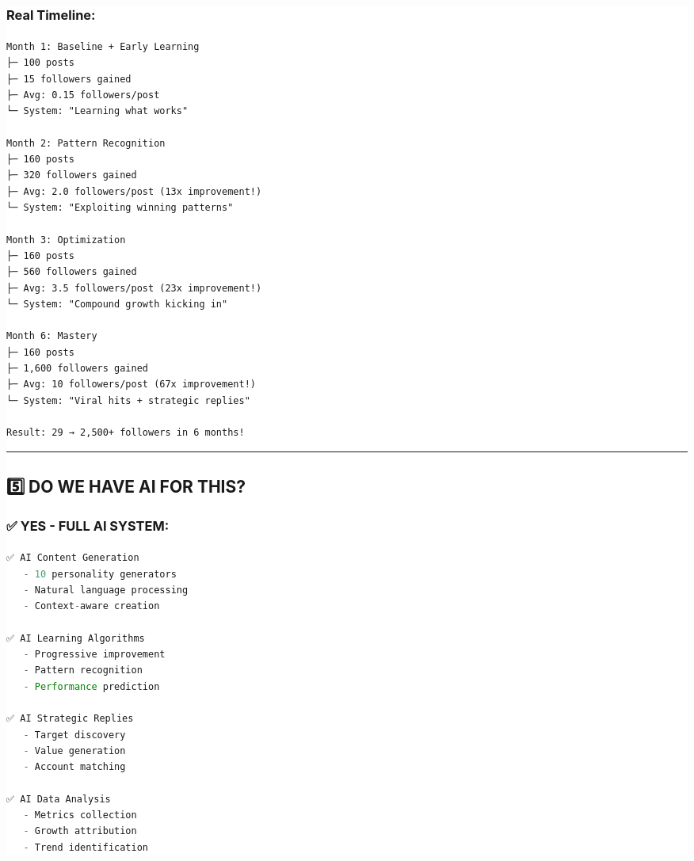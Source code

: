 ### **Real Timeline:**

```
Month 1: Baseline + Early Learning
├─ 100 posts
├─ 15 followers gained
├─ Avg: 0.15 followers/post
└─ System: "Learning what works"

Month 2: Pattern Recognition
├─ 160 posts
├─ 320 followers gained
├─ Avg: 2.0 followers/post (13x improvement!)
└─ System: "Exploiting winning patterns"

Month 3: Optimization
├─ 160 posts
├─ 560 followers gained
├─ Avg: 3.5 followers/post (23x improvement!)
└─ System: "Compound growth kicking in"

Month 6: Mastery
├─ 160 posts
├─ 1,600 followers gained
├─ Avg: 10 followers/post (67x improvement!)
└─ System: "Viral hits + strategic replies"

Result: 29 → 2,500+ followers in 6 months!
```

---

## 5️⃣ DO WE HAVE AI FOR THIS?

### ✅ **YES - FULL AI SYSTEM:**

```typescript
✅ AI Content Generation
   - 10 personality generators
   - Natural language processing
   - Context-aware creation

✅ AI Learning Algorithms
   - Progressive improvement
   - Pattern recognition
   - Performance prediction

✅ AI Strategic Replies
   - Target discovery
   - Value generation
   - Account matching

✅ AI Data Analysis
   - Metrics collection
   - Growth attribution
   - Trend identification
```
